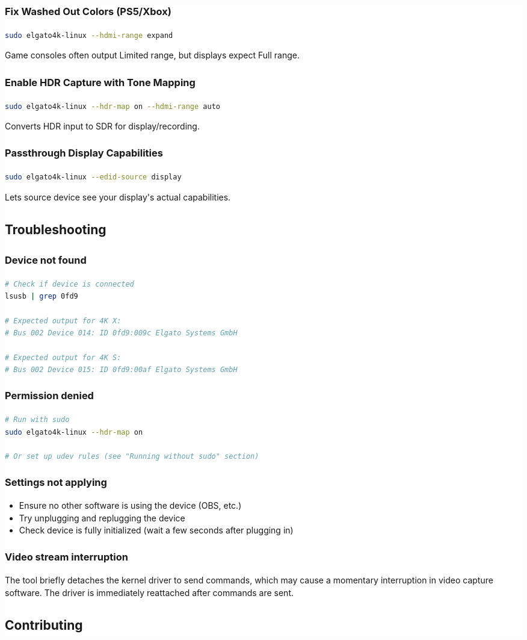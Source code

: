 ### Fix Washed Out Colors (PS5/Xbox)
```bash
sudo elgato4k-linux --hdmi-range expand
```
Game consoles often output Limited range, but displays expect Full range.

### Enable HDR Capture with Tone Mapping
```bash
sudo elgato4k-linux --hdr-map on --hdmi-range auto
```
Converts HDR input to SDR for display/recording.

### Passthrough Display Capabilities
```bash
sudo elgato4k-linux --edid-source display
```
Lets source device see your display's actual capabilities.

## Troubleshooting

### Device not found
```bash
# Check if device is connected
lsusb | grep 0fd9

# Expected output for 4K X:
# Bus 002 Device 014: ID 0fd9:009c Elgato Systems GmbH

# Expected output for 4K S:
# Bus 002 Device 015: ID 0fd9:00af Elgato Systems GmbH
```

### Permission denied
```bash
# Run with sudo
sudo elgato4k-linux --hdr-map on

# Or set up udev rules (see "Running without sudo" section)
```

### Settings not applying
- Ensure no other software is using the device (OBS, etc.)
- Try unplugging and replugging the device
- Check device is fully initialized (wait a few seconds after plugging in)

### Video stream interruption
The tool briefly detaches the kernel driver to send commands, which may cause a momentary interruption in video capture software. The driver is immediately reattached after commands are sent.

## Contributing
